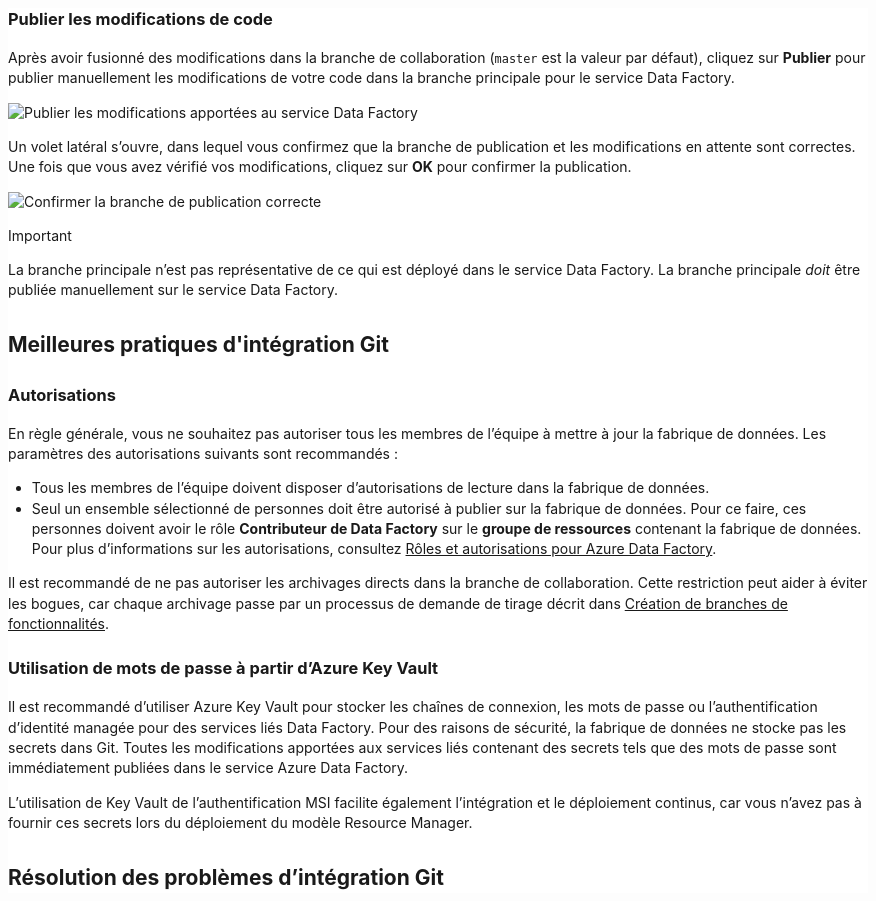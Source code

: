 ### <a name="publish-code-changes"></a>Publier les modifications de code

Après avoir fusionné des modifications dans la branche de collaboration (`master` est la valeur par défaut), cliquez sur **Publier** pour publier manuellement les modifications de votre code dans la branche principale pour le service Data Factory.

![Publier les modifications apportées au service Data Factory](media/author-visually/publish-changes.png)

Un volet latéral s’ouvre, dans lequel vous confirmez que la branche de publication et les modifications en attente sont correctes. Une fois que vous avez vérifié vos modifications, cliquez sur **OK** pour confirmer la publication.

![Confirmer la branche de publication correcte](media/author-visually/configure-publish-branch.png)

> [!IMPORTANT]
> La branche principale n’est pas représentative de ce qui est déployé dans le service Data Factory. La branche principale *doit* être publiée manuellement sur le service Data Factory.

## <a name="best-practices-for-git-integration"></a>Meilleures pratiques d'intégration Git

### <a name="permissions"></a>Autorisations

En règle générale, vous ne souhaitez pas autoriser tous les membres de l’équipe à mettre à jour la fabrique de données. Les paramètres des autorisations suivants sont recommandés :

*   Tous les membres de l’équipe doivent disposer d’autorisations de lecture dans la fabrique de données.
*   Seul un ensemble sélectionné de personnes doit être autorisé à publier sur la fabrique de données. Pour ce faire, ces personnes doivent avoir le rôle **Contributeur de Data Factory** sur le **groupe de ressources** contenant la fabrique de données. Pour plus d’informations sur les autorisations, consultez [Rôles et autorisations pour Azure Data Factory](concepts-roles-permissions.md).

Il est recommandé de ne pas autoriser les archivages directs dans la branche de collaboration. Cette restriction peut aider à éviter les bogues, car chaque archivage passe par un processus de demande de tirage décrit dans [Création de branches de fonctionnalités](source-control.md#creating-feature-branches).

### <a name="using-passwords-from-azure-key-vault"></a>Utilisation de mots de passe à partir d’Azure Key Vault

Il est recommandé d’utiliser Azure Key Vault pour stocker les chaînes de connexion, les mots de passe ou l’authentification d’identité managée pour des services liés Data Factory. Pour des raisons de sécurité, la fabrique de données ne stocke pas les secrets dans Git. Toutes les modifications apportées aux services liés contenant des secrets tels que des mots de passe sont immédiatement publiées dans le service Azure Data Factory.

L’utilisation de Key Vault de l’authentification MSI facilite également l’intégration et le déploiement continus, car vous n’avez pas à fournir ces secrets lors du déploiement du modèle Resource Manager.

## <a name="troubleshooting-git-integration"></a>Résolution des problèmes d’intégration Git
